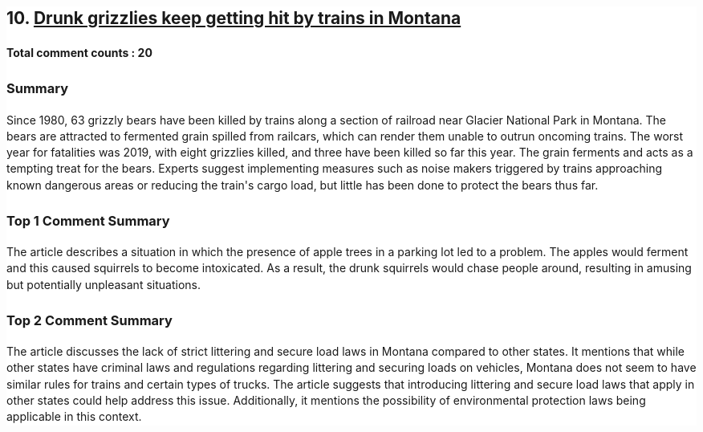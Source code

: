 ## 10. [Drunk grizzlies keep getting hit by trains in Montana](https://news.ycombinator.com/item?id=38155324)

**Total comment counts : 20**

### Summary

 Since 1980, 63 grizzly bears have been killed by trains along a section of railroad near Glacier National Park in Montana. The bears are attracted to fermented grain spilled from railcars, which can render them unable to outrun oncoming trains. The worst year for fatalities was 2019, with eight grizzlies killed, and three have been killed so far this year. The grain ferments and acts as a tempting treat for the bears. Experts suggest implementing measures such as noise makers triggered by trains approaching known dangerous areas or reducing the train's cargo load, but little has been done to protect the bears thus far.

### Top 1 Comment Summary

 The article describes a situation in which the presence of apple trees in a parking lot led to a problem. The apples would ferment and this caused squirrels to become intoxicated. As a result, the drunk squirrels would chase people around, resulting in amusing but potentially unpleasant situations.

### Top 2 Comment Summary

 The article discusses the lack of strict littering and secure load laws in Montana compared to other states. It mentions that while other states have criminal laws and regulations regarding littering and securing loads on vehicles, Montana does not seem to have similar rules for trains and certain types of trucks. The article suggests that introducing littering and secure load laws that apply in other states could help address this issue. Additionally, it mentions the possibility of environmental protection laws being applicable in this context.

